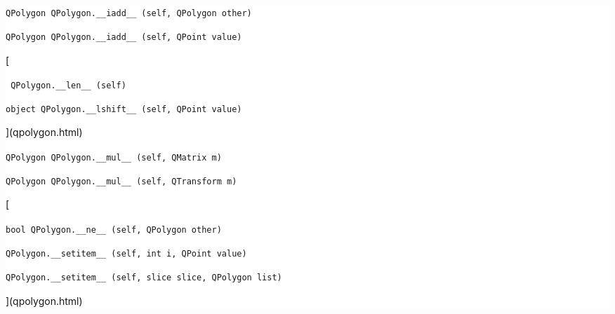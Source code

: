 ```
QPolygon QPolygon.__iadd__ (self, QPolygon other)
```

[](qpolygon.html)

```
QPolygon QPolygon.__iadd__ (self, QPoint value)
```

[

```
 QPolygon.__len__ (self)
```

```
object QPolygon.__lshift__ (self, QPoint value)
```

](qpolygon.html)

```
QPolygon QPolygon.__mul__ (self, QMatrix m)
```

[](qpolygon.html)

```
QPolygon QPolygon.__mul__ (self, QTransform m)
```

[

```
bool QPolygon.__ne__ (self, QPolygon other)
```

```
QPolygon.__setitem__ (self, int i, QPoint value)
```

```
QPolygon.__setitem__ (self, slice slice, QPolygon list)
```

](qpolygon.html)